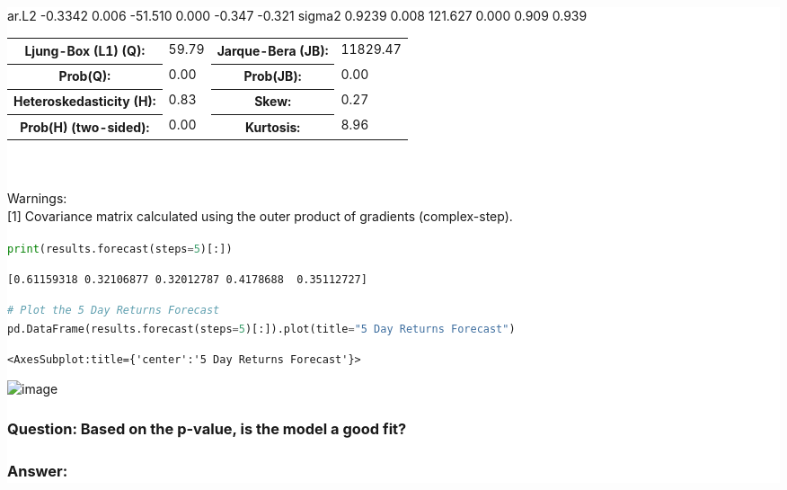 </tr>
<tr>
  <th>ar.L2</th>  <td>   -0.3342</td> <td>    0.006</td> <td>  -51.510</td> <td> 0.000</td> <td>   -0.347</td> <td>   -0.321</td>
</tr>
<tr>
  <th>sigma2</th> <td>    0.9239</td> <td>    0.008</td> <td>  121.627</td> <td> 0.000</td> <td>    0.909</td> <td>    0.939</td>
</tr>
</table>
<table class="simpletable">
<tr>
  <th>Ljung-Box (L1) (Q):</th>     <td>59.79</td> <th>  Jarque-Bera (JB):  </th> <td>11829.47</td>
</tr>
<tr>
  <th>Prob(Q):</th>                <td>0.00</td>  <th>  Prob(JB):          </th>   <td>0.00</td>  
</tr>
<tr>
  <th>Heteroskedasticity (H):</th> <td>0.83</td>  <th>  Skew:              </th>   <td>0.27</td>  
</tr>
<tr>
  <th>Prob(H) (two-sided):</th>    <td>0.00</td>  <th>  Kurtosis:          </th>   <td>8.96</td>  
</tr>
</table><br/><br/>Warnings:<br/>[1] Covariance matrix calculated using the outer product of gradients (complex-step).




```python
print(results.forecast(steps=5)[:])
```

    [0.61159318 0.32106877 0.32012787 0.4178688  0.35112727]
    


```python
# Plot the 5 Day Returns Forecast
pd.DataFrame(results.forecast(steps=5)[:]).plot(title="5 Day Returns Forecast")
```




    <AxesSubplot:title={'center':'5 Day Returns Forecast'}>




    
![image](https://user-images.githubusercontent.com/47256041/153656540-aaad938a-03f9-4bb5-9bab-42e231496e07.png)
    


### **Question:** Based on the p-value, is the model a good fit?



### Answer: 
